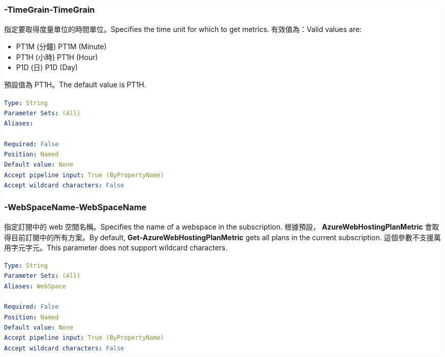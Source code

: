 ### <span data-ttu-id="7e925-132">-TimeGrain</span><span class="sxs-lookup"><span data-stu-id="7e925-132">-TimeGrain</span></span>
<span data-ttu-id="7e925-133">指定要取得度量單位的時間單位。</span><span class="sxs-lookup"><span data-stu-id="7e925-133">Specifies the time unit for which to get metrics.</span></span>
<span data-ttu-id="7e925-134">有效值為：</span><span class="sxs-lookup"><span data-stu-id="7e925-134">Valid values are:</span></span> 

- <span data-ttu-id="7e925-135">PT1M (分鐘) </span><span class="sxs-lookup"><span data-stu-id="7e925-135">PT1M (Minute)</span></span> 
- <span data-ttu-id="7e925-136">PT1H (小時) </span><span class="sxs-lookup"><span data-stu-id="7e925-136">PT1H (Hour)</span></span> 
- <span data-ttu-id="7e925-137">P1D (日) </span><span class="sxs-lookup"><span data-stu-id="7e925-137">P1D (Day)</span></span>

<span data-ttu-id="7e925-138">預設值為 PT1H。</span><span class="sxs-lookup"><span data-stu-id="7e925-138">The default value is PT1H.</span></span>

```yaml
Type: String
Parameter Sets: (All)
Aliases: 

Required: False
Position: Named
Default value: None
Accept pipeline input: True (ByPropertyName)
Accept wildcard characters: False
```

### <span data-ttu-id="7e925-139">-WebSpaceName</span><span class="sxs-lookup"><span data-stu-id="7e925-139">-WebSpaceName</span></span>
<span data-ttu-id="7e925-140">指定訂閱中的 web 空間名稱。</span><span class="sxs-lookup"><span data-stu-id="7e925-140">Specifies the name of a webspace in the subscription.</span></span>
<span data-ttu-id="7e925-141">根據預設， **AzureWebHostingPlanMetric** 會取得目前訂閱中的所有方案。</span><span class="sxs-lookup"><span data-stu-id="7e925-141">By default, **Get-AzureWebHostingPlanMetric** gets all plans in the current subscription.</span></span>
<span data-ttu-id="7e925-142">這個參數不支援萬用字元字元。</span><span class="sxs-lookup"><span data-stu-id="7e925-142">This parameter does not support wildcard characters.</span></span>

```yaml
Type: String
Parameter Sets: (All)
Aliases: WebSpace

Required: False
Position: Named
Default value: None
Accept pipeline input: True (ByPropertyName)
Accept wildcard characters: False
```
